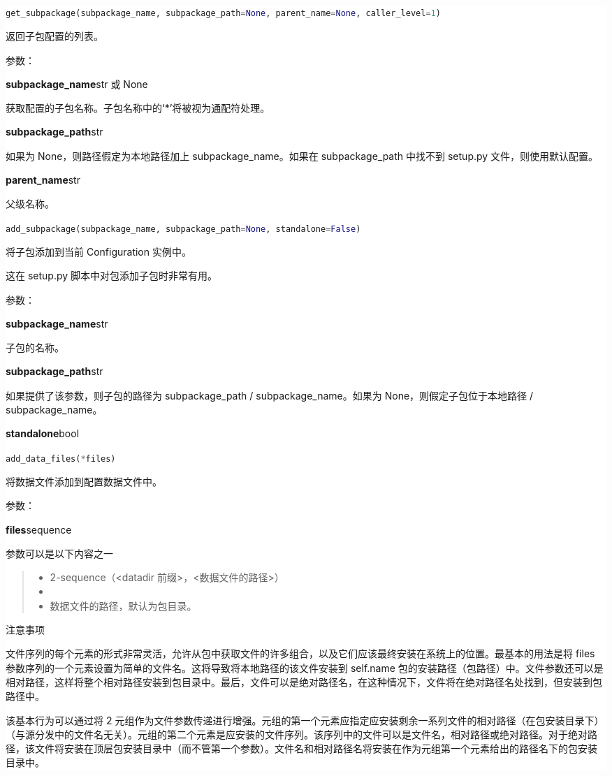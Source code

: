 ```py
get_subpackage(subpackage_name, subpackage_path=None, parent_name=None, caller_level=1)
```

返回子包配置的列表。

参数：

**subpackage_name**str 或 None

获取配置的子包名称。子包名称中的‘*’将被视为通配符处理。

**subpackage_path**str

如果为 None，则路径假定为本地路径加上 subpackage_name。如果在 subpackage_path 中找不到 setup.py 文件，则使用默认配置。

**parent_name**str

父级名称。

```py
add_subpackage(subpackage_name, subpackage_path=None, standalone=False)
```

将子包添加到当前 Configuration 实例中。

这在 setup.py 脚本中对包添加子包时非常有用。

参数：

**subpackage_name**str

子包的名称。

**subpackage_path**str

如果提供了该参数，则子包的路径为 subpackage_path / subpackage_name。如果为 None，则假定子包位于本地路径 / subpackage_name。

**standalone**bool

```py
add_data_files(*files)
```

将数据文件添加到配置数据文件中。

参数：

**files**sequence

参数可以是以下内容之一

> +   2-sequence（<datadir 前缀>，<数据文件的路径>）
> +   
> +   数据文件的路径，默认为包目录。

注意事项

文件序列的每个元素的形式非常灵活，允许从包中获取文件的许多组合，以及它们应该最终安装在系统上的位置。最基本的用法是将 files 参数序列的一个元素设置为简单的文件名。这将导致将本地路径的该文件安装到 self.name 包的安装路径（包路径）中。文件参数还可以是相对路径，这样将整个相对路径安装到包目录中。最后，文件可以是绝对路径名，在这种情况下，文件将在绝对路径名处找到，但安装到包路径中。

该基本行为可以通过将 2 元组作为文件参数传递进行增强。元组的第一个元素应指定应安装剩余一系列文件的相对路径（在包安装目录下）（与源分发中的文件名无关）。元组的第二个元素是应安装的文件序列。该序列中的文件可以是文件名，相对路径或绝对路径。对于绝对路径，该文件将安装在顶层包安装目录中（而不管第一个参数）。文件名和相对路径名将安装在作为元组第一个元素给出的路径名下的包安装目录中。
